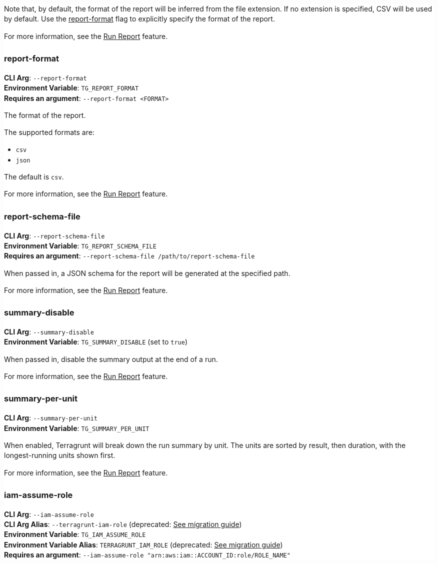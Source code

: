 Note that, by default, the format of the report will be inferred from the file extension. If no extension is specified, CSV will be used by default. Use the [report-format](#report-format) flag to explicitly specify the format of the report.

For more information, see the [Run Report](/docs/features/run-report) feature.

### report-format

**CLI Arg**: `--report-format`<br/>
**Environment Variable**: `TG_REPORT_FORMAT`<br/>
**Requires an argument**: `--report-format <FORMAT>`<br/>

The format of the report.

The supported formats are:

- `csv`
- `json`

The default is `csv`.

For more information, see the [Run Report](/docs/features/run-report) feature.

### report-schema-file

**CLI Arg**: `--report-schema-file`<br/>
**Environment Variable**: `TG_REPORT_SCHEMA_FILE`<br/>
**Requires an argument**: `--report-schema-file /path/to/report-schema-file`<br/>

When passed in, a JSON schema for the report will be generated at the specified path.

For more information, see the [Run Report](/docs/features/run-report) feature.

### summary-disable

**CLI Arg**: `--summary-disable`<br/>
**Environment Variable**: `TG_SUMMARY_DISABLE` (set to `true`)<br/>

When passed in, disable the summary output at the end of a run.

For more information, see the [Run Report](/docs/features/run-report#disabling-the-summary) feature.

### summary-per-unit

**CLI Arg**: `--summary-per-unit`<br/>
**Environment Variable**: `TG_SUMMARY_PER_UNIT`<br/>

When enabled, Terragrunt will break down the run summary by unit. The units are sorted by result, then duration, with the longest-running units shown first.

For more information, see the [Run Report](/docs/features/run-report) feature.

### iam-assume-role

**CLI Arg**: `--iam-assume-role`<br/>
**CLI Arg Alias**: `--terragrunt-iam-role` (deprecated: [See migration guide](/docs/migrate/cli-redesign/))<br/>
**Environment Variable**: `TG_IAM_ASSUME_ROLE`<br/>
**Environment Variable Alias**: `TERRAGRUNT_IAM_ROLE` (deprecated: [See migration guide](/docs/migrate/cli-redesign/))<br/>
**Requires an argument**: `--iam-assume-role "arn:aws:iam::ACCOUNT_ID:role/ROLE_NAME"`<br/>
